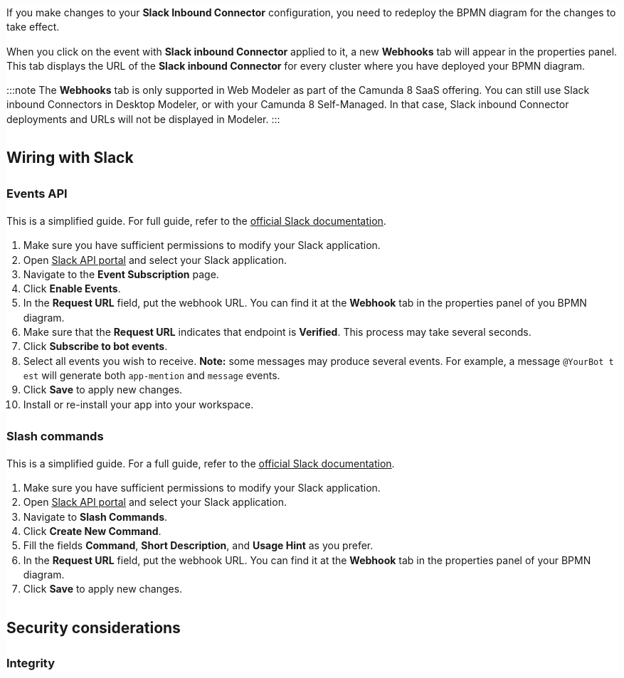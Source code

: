 If you make changes to your **Slack Inbound Connector** configuration, you need to redeploy the BPMN diagram for the changes to take effect.

When you click on the event with **Slack inbound Connector** applied to it, a new **Webhooks** tab will appear in the properties panel. This tab displays the URL of the **Slack inbound Connector** for every cluster where you have deployed your BPMN diagram.

:::note
The **Webhooks** tab is only supported in Web Modeler as part of the Camunda 8 SaaS offering.
You can still use Slack inbound Connectors in Desktop Modeler, or with your Camunda 8 Self-Managed.
In that case, Slack inbound Connector deployments and URLs will not be displayed in Modeler.
:::

## Wiring with Slack

### Events API

This is a simplified guide. For full guide, refer to the [official Slack documentation](https://api.slack.com/apis/connections/events-api).

1. Make sure you have sufficient permissions to modify your Slack application.
2. Open [Slack API portal](https://api.slack.com) and select your Slack application.
3. Navigate to the **Event Subscription** page.
4. Click **Enable Events**.
5. In the **Request URL** field, put the webhook URL. You can find it at the **Webhook** tab in the properties panel of you BPMN diagram.
6. Make sure that the **Request URL** indicates that endpoint is **Verified**. This process may take several seconds.
7. Click **Subscribe to bot events**.
8. Select all events you wish to receive. **Note:** some messages may produce several events. For example, a message `@YourBot test` will generate both `app-mention` and `message` events.
9. Click **Save** to apply new changes.
10. Install or re-install your app into your workspace.

### Slash commands

This is a simplified guide. For a full guide, refer to the [official Slack documentation](https://api.slack.com/interactivity/slash-commands).

1. Make sure you have sufficient permissions to modify your Slack application.
2. Open [Slack API portal](https://api.slack.com) and select your Slack application.
3. Navigate to **Slash Commands**.
4. Click **Create New Command**.
5. Fill the fields **Command**, **Short Description**, and **Usage Hint** as you prefer.
6. In the **Request URL** field, put the webhook URL. You can find it at the **Webhook** tab in the properties panel of your BPMN diagram.
7. Click **Save** to apply new changes.

## Security considerations

### Integrity
